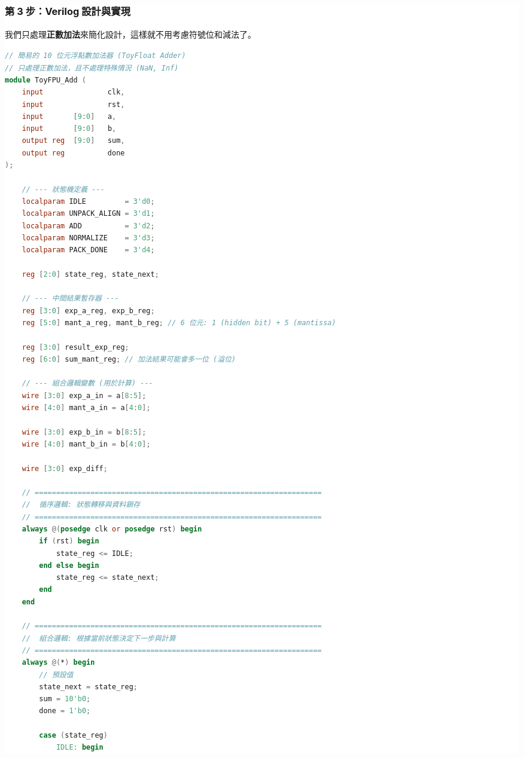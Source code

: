
### 第 3 步：Verilog 設計與實現

我們只處理**正數加法**來簡化設計，這樣就不用考慮符號位和減法了。

```verilog
// 簡易的 10 位元浮點數加法器 (ToyFloat Adder)
// 只處理正數加法，且不處理特殊情況 (NaN, Inf)
module ToyFPU_Add (
    input               clk,
    input               rst,
    input       [9:0]   a,
    input       [9:0]   b,
    output reg  [9:0]   sum,
    output reg          done
);

    // --- 狀態機定義 ---
    localparam IDLE         = 3'd0;
    localparam UNPACK_ALIGN = 3'd1;
    localparam ADD          = 3'd2;
    localparam NORMALIZE    = 3'd3;
    localparam PACK_DONE    = 3'd4;
    
    reg [2:0] state_reg, state_next;

    // --- 中間結果暫存器 ---
    reg [3:0] exp_a_reg, exp_b_reg;
    reg [5:0] mant_a_reg, mant_b_reg; // 6 位元: 1 (hidden bit) + 5 (mantissa)

    reg [3:0] result_exp_reg;
    reg [6:0] sum_mant_reg; // 加法結果可能會多一位 (溢位)
    
    // --- 組合邏輯變數 (用於計算) ---
    wire [3:0] exp_a_in = a[8:5];
    wire [4:0] mant_a_in = a[4:0];
    
    wire [3:0] exp_b_in = b[8:5];
    wire [4:0] mant_b_in = b[4:0];
    
    wire [3:0] exp_diff;
    
    // ===================================================================
    //  循序邏輯: 狀態轉移與資料鎖存
    // ===================================================================
    always @(posedge clk or posedge rst) begin
        if (rst) begin
            state_reg <= IDLE;
        end else begin
            state_reg <= state_next;
        end
    end
    
    // ===================================================================
    //  組合邏輯: 根據當前狀態決定下一步與計算
    // ===================================================================
    always @(*) begin
        // 預設值
        state_next = state_reg;
        sum = 10'b0;
        done = 1'b0;

        case (state_reg)
            IDLE: begin
```